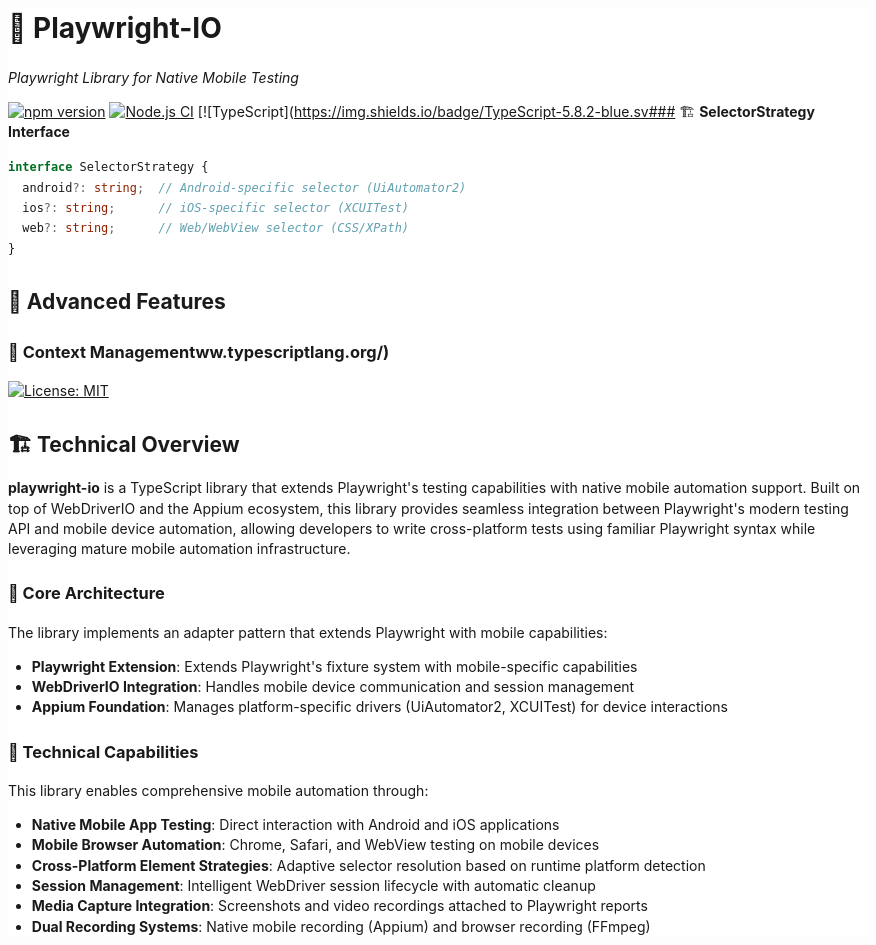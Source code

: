 # 📱 Playwright-IO
*Playwright Library for Native Mobile Testing*

[![npm version](https://badge.fury.io/js/playwright-io.svg)](https://www.npmjs.com/package/playwright-io)
[![Node.js CI](https://github.com/fromeroc9/playwright-io/workflows/Node.js%20CI/badge.svg)](https://github.com/fromeroc9/playwright-io/actions)
[![TypeScript](https://img.shields.io/badge/TypeScript-5.8.2-blue.sv### 🏗️ **SelectorStrategy Interface**
```typescript
interface SelectorStrategy {
  android?: string;  // Android-specific selector (UiAutomator2)
  ios?: string;      // iOS-specific selector (XCUITest)  
  web?: string;      // Web/WebView selector (CSS/XPath)
}
```

## 🔧 Advanced Features

### 📱 **Context Management**ww.typescriptlang.org/)
[![License: MIT](https://img.shields.io/badge/License-MIT-yellow.svg)](https://opensource.org/licenses/MIT)

## 🏗️ Technical Overview

**playwright-io** is a TypeScript library that extends Playwright's testing capabilities with native mobile automation support. Built on top of WebDriverIO and the Appium ecosystem, this library provides seamless integration between Playwright's modern testing API and mobile device automation, allowing developers to write cross-platform tests using familiar Playwright syntax while leveraging mature mobile automation infrastructure.

### 🎯 Core Architecture

The library implements an adapter pattern that extends Playwright with mobile capabilities:

- **Playwright Extension**: Extends Playwright's fixture system with mobile-specific capabilities
- **WebDriverIO Integration**: Handles mobile device communication and session management  
- **Appium Foundation**: Manages platform-specific drivers (UiAutomator2, XCUITest) for device interactions

### 🔧 Technical Capabilities

This library enables comprehensive mobile automation through:
- **Native Mobile App Testing**: Direct interaction with Android and iOS applications
- **Mobile Browser Automation**: Chrome, Safari, and WebView testing on mobile devices
- **Cross-Platform Element Strategies**: Adaptive selector resolution based on runtime platform detection
- **Session Management**: Intelligent WebDriver session lifecycle with automatic cleanup
- **Media Capture Integration**: Screenshots and video recordings attached to Playwright reports
- **Dual Recording Systems**: Native mobile recording (Appium) and browser recording (FFmpeg)
